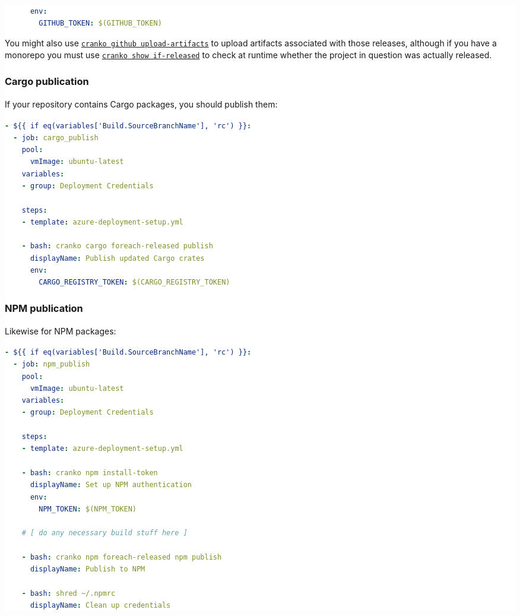 ```yaml
      env:
        GITHUB_TOKEN: $(GITHUB_TOKEN)
```

You might also use [`cranko github
upload-artifacts`](../commands/cicd/github-upload-artifacts.md) to upload
artifacts associated with those releases, although if you have a monorepo you
must use [`cranko show if-released`](../commands/util/show.md) to check at
runtime whether the project in question was actually released.

### Cargo publication

If your repository contains Cargo packages, you should publish them:

```yaml
- ${{ if eq(variables['Build.SourceBranchName'], 'rc') }}:
  - job: cargo_publish
    pool:
      vmImage: ubuntu-latest
    variables:
    - group: Deployment Credentials

    steps:
    - template: azure-deployment-setup.yml

    - bash: cranko cargo foreach-released publish
      displayName: Publish updated Cargo crates
      env:
        CARGO_REGISTRY_TOKEN: $(CARGO_REGISTRY_TOKEN)
```

### NPM publication

Likewise for NPM packages:

```yaml
- ${{ if eq(variables['Build.SourceBranchName'], 'rc') }}:
  - job: npm_publish
    pool:
      vmImage: ubuntu-latest
    variables:
    - group: Deployment Credentials

    steps:
    - template: azure-deployment-setup.yml

    - bash: cranko npm install-token
      displayName: Set up NPM authentication
      env:
        NPM_TOKEN: $(NPM_TOKEN)

    # [ do any necessary build stuff here ]

    - bash: cranko npm foreach-released npm publish
      displayName: Publish to NPM

    - bash: shred ~/.npmrc
      displayName: Clean up credentials
```


[ap-home]: https://azure.microsoft.com/en-us/services/devops/pipelines/
[ap-stages]: https://docs.microsoft.com/en-us/azure/devops/pipelines/process/stages?view=azure-devops
[ap-artifacts]: https://docs.microsoft.com/en-us/azure/devops/pipelines/artifacts/artifacts-overview?view=azure-devops
[ap-agents]: https://docs.microsoft.com/en-us/azure/devops/pipelines/agents/agents?view=azure-devops&tabs=browser
[ap-templates]: https://docs.microsoft.com/en-us/azure/devops/pipelines/process/templates?view=azure-devops
[git-bundle]: https://git-scm.com/book/en/v2/Git-Tools-Bundling
[ap-vargroups]: https://docs.microsoft.com/en-us/azure/devops/pipelines/library/variable-groups?view=azure-devops
[gh-releases]: https://docs.github.com/en/github/administering-a-repository/about-releases